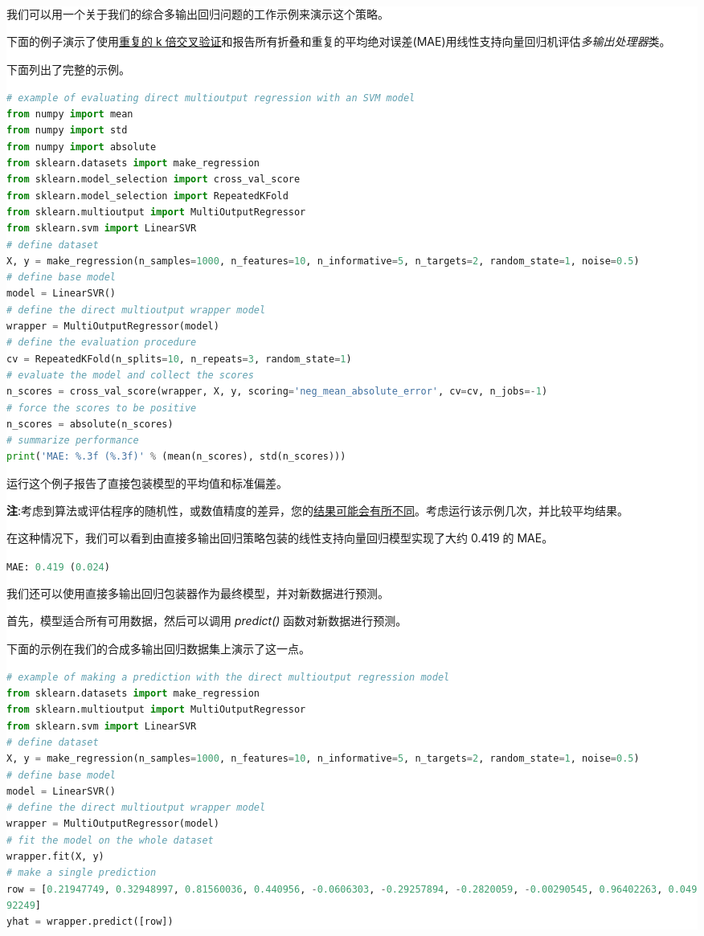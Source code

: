 我们可以用一个关于我们的综合多输出回归问题的工作示例来演示这个策略。

下面的例子演示了使用[重复的 k 倍交叉验证](https://machinelearningmastery.com/repeated-k-fold-cross-validation-with-python/)和报告所有折叠和重复的平均绝对误差(MAE)用线性支持向量回归机评估*多输出处理器*类。

下面列出了完整的示例。

```py
# example of evaluating direct multioutput regression with an SVM model
from numpy import mean
from numpy import std
from numpy import absolute
from sklearn.datasets import make_regression
from sklearn.model_selection import cross_val_score
from sklearn.model_selection import RepeatedKFold
from sklearn.multioutput import MultiOutputRegressor
from sklearn.svm import LinearSVR
# define dataset
X, y = make_regression(n_samples=1000, n_features=10, n_informative=5, n_targets=2, random_state=1, noise=0.5)
# define base model
model = LinearSVR()
# define the direct multioutput wrapper model
wrapper = MultiOutputRegressor(model)
# define the evaluation procedure
cv = RepeatedKFold(n_splits=10, n_repeats=3, random_state=1)
# evaluate the model and collect the scores
n_scores = cross_val_score(wrapper, X, y, scoring='neg_mean_absolute_error', cv=cv, n_jobs=-1)
# force the scores to be positive
n_scores = absolute(n_scores)
# summarize performance
print('MAE: %.3f (%.3f)' % (mean(n_scores), std(n_scores)))
```

运行这个例子报告了直接包装模型的平均值和标准偏差。

**注**:考虑到算法或评估程序的随机性，或数值精度的差异，您的[结果可能会有所不同](https://machinelearningmastery.com/different-results-each-time-in-machine-learning/)。考虑运行该示例几次，并比较平均结果。

在这种情况下，我们可以看到由直接多输出回归策略包装的线性支持向量回归模型实现了大约 0.419 的 MAE。

```py
MAE: 0.419 (0.024)
```

我们还可以使用直接多输出回归包装器作为最终模型，并对新数据进行预测。

首先，模型适合所有可用数据，然后可以调用 *predict()* 函数对新数据进行预测。

下面的示例在我们的合成多输出回归数据集上演示了这一点。

```py
# example of making a prediction with the direct multioutput regression model
from sklearn.datasets import make_regression
from sklearn.multioutput import MultiOutputRegressor
from sklearn.svm import LinearSVR
# define dataset
X, y = make_regression(n_samples=1000, n_features=10, n_informative=5, n_targets=2, random_state=1, noise=0.5)
# define base model
model = LinearSVR()
# define the direct multioutput wrapper model
wrapper = MultiOutputRegressor(model)
# fit the model on the whole dataset
wrapper.fit(X, y)
# make a single prediction
row = [0.21947749, 0.32948997, 0.81560036, 0.440956, -0.0606303, -0.29257894, -0.2820059, -0.00290545, 0.96402263, 0.04992249]
yhat = wrapper.predict([row])
```